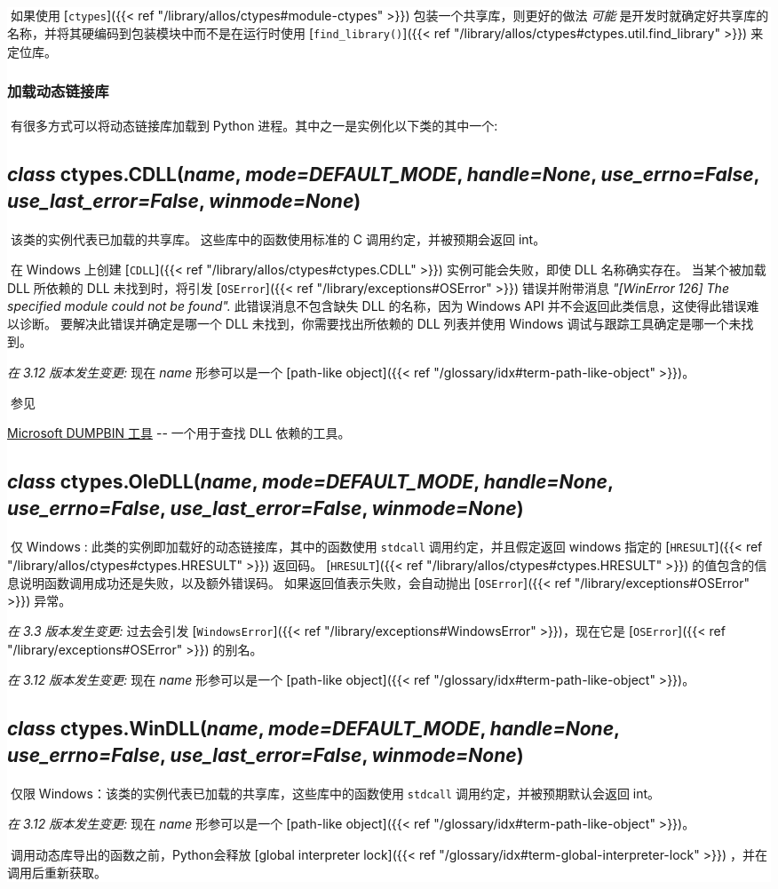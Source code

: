 ​	如果使用 [`ctypes`]({{< ref "/library/allos/ctypes#module-ctypes" >}}) 包装一个共享库，则更好的做法 *可能* 是开发时就确定好共享库的名称，并将其硬编码到包装模块中而不是在运行时使用 [`find_library()`]({{< ref "/library/allos/ctypes#ctypes.util.find_library" >}}) 来定位库。



### 加载动态链接库

​	有很多方式可以将动态链接库加载到 Python 进程。其中之一是实例化以下类的其中一个:

## *class* ctypes.**CDLL**(*name*, *mode=DEFAULT_MODE*, *handle=None*, *use_errno=False*, *use_last_error=False*, *winmode=None*)

​	该类的实例代表已加载的共享库。 这些库中的函数使用标准的 C 调用约定，并被预期会返回 int。

​	在 Windows 上创建 [`CDLL`]({{< ref "/library/allos/ctypes#ctypes.CDLL" >}}) 实例可能会失败，即使 DLL 名称确实存在。 当某个被加载 DLL 所依赖的 DLL 未找到时，将引发 [`OSError`]({{< ref "/library/exceptions#OSError" >}}) 错误并附带消息 *"[WinError 126] The specified module could not be found".* 此错误消息不包含缺失 DLL 的名称，因为 Windows API 并不会返回此类信息，这使得此错误难以诊断。 要解决此错误并确定是哪一个 DLL 未找到，你需要找出所依赖的 DLL 列表并使用 Windows 调试与跟踪工具确定是哪一个未找到。

*在 3.12 版本发生变更:* 现在 *name* 形参可以是一个 [path-like object]({{< ref "/glossary/idx#term-path-like-object" >}})。

​	参见

 

[Microsoft DUMPBIN 工具](https://docs.microsoft.com/cpp/build/reference/dependents) -- 一个用于查找 DLL 依赖的工具。

## *class* ctypes.**OleDLL**(*name*, *mode=DEFAULT_MODE*, *handle=None*, *use_errno=False*, *use_last_error=False*, *winmode=None*)

​	仅 Windows : 此类的实例即加载好的动态链接库，其中的函数使用 `stdcall` 调用约定，并且假定返回 windows 指定的 [`HRESULT`]({{< ref "/library/allos/ctypes#ctypes.HRESULT" >}}) 返回码。 [`HRESULT`]({{< ref "/library/allos/ctypes#ctypes.HRESULT" >}}) 的值包含的信息说明函数调用成功还是失败，以及额外错误码。 如果返回值表示失败，会自动抛出 [`OSError`]({{< ref "/library/exceptions#OSError" >}}) 异常。

*在 3.3 版本发生变更:* 过去会引发 [`WindowsError`]({{< ref "/library/exceptions#WindowsError" >}})，现在它是 [`OSError`]({{< ref "/library/exceptions#OSError" >}}) 的别名。

*在 3.12 版本发生变更:* 现在 *name* 形参可以是一个 [path-like object]({{< ref "/glossary/idx#term-path-like-object" >}})。

## *class* ctypes.**WinDLL**(*name*, *mode=DEFAULT_MODE*, *handle=None*, *use_errno=False*, *use_last_error=False*, *winmode=None*)

​	仅限 Windows：该类的实例代表已加载的共享库，这些库中的函数使用 `stdcall` 调用约定，并被预期默认会返回 int。

*在 3.12 版本发生变更:* 现在 *name* 形参可以是一个 [path-like object]({{< ref "/glossary/idx#term-path-like-object" >}})。

​	调用动态库导出的函数之前，Python会释放 [global interpreter lock]({{< ref "/glossary/idx#term-global-interpreter-lock" >}}) ，并在调用后重新获取。
